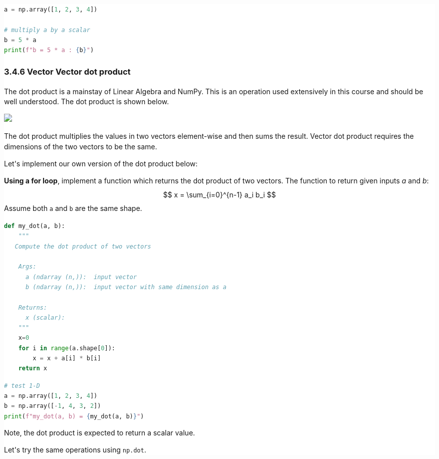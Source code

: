 ```python
a = np.array([1, 2, 3, 4])

# multiply a by a scalar
b = 5 * a 
print(f"b = 5 * a : {b}")
```

<a name="toc_40015_3.4.6"></a>
### 3.4.6 Vector Vector dot product
The dot product is a mainstay of Linear Algebra and NumPy. This is an operation used extensively in this course and should be well understood. The dot product is shown below.

<img src="./images/C1_W2_Lab04_dot_notrans.gif" width=800> 

The dot product multiplies the values in two vectors element-wise and then sums the result.
Vector dot product requires the dimensions of the two vectors to be the same. 

Let's implement our own version of the dot product below:

**Using a for loop**, implement a function which returns the dot product of two vectors. The function to return given inputs $a$ and $b$:
$$ x = \sum_{i=0}^{n-1} a_i b_i $$
Assume both `a` and `b` are the same shape.


```python
def my_dot(a, b): 
    """
   Compute the dot product of two vectors
 
    Args:
      a (ndarray (n,)):  input vector 
      b (ndarray (n,)):  input vector with same dimension as a
    
    Returns:
      x (scalar): 
    """
    x=0
    for i in range(a.shape[0]):
        x = x + a[i] * b[i]
    return x
```


```python
# test 1-D
a = np.array([1, 2, 3, 4])
b = np.array([-1, 4, 3, 2])
print(f"my_dot(a, b) = {my_dot(a, b)}")
```

Note, the dot product is expected to return a scalar value. 

Let's try the same operations using `np.dot`.  
